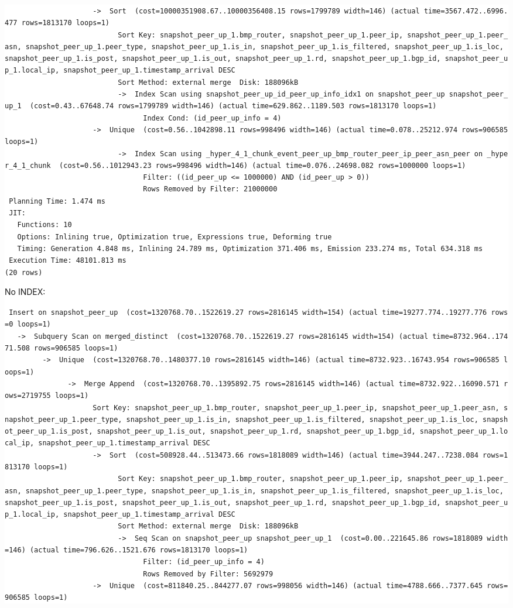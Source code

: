 ```
                     ->  Sort  (cost=10000351908.67..10000356408.15 rows=1799789 width=146) (actual time=3567.472..6996.477 rows=1813170 loops=1)
                           Sort Key: snapshot_peer_up_1.bmp_router, snapshot_peer_up_1.peer_ip, snapshot_peer_up_1.peer_asn, snapshot_peer_up_1.peer_type, snapshot_peer_up_1.is_in, snapshot_peer_up_1.is_filtered, snapshot_peer_up_1.is_loc, snapshot_peer_up_1.is_post, snapshot_peer_up_1.is_out, snapshot_peer_up_1.rd, snapshot_peer_up_1.bgp_id, snapshot_peer_up_1.local_ip, snapshot_peer_up_1.timestamp_arrival DESC
                           Sort Method: external merge  Disk: 188096kB
                           ->  Index Scan using snapshot_peer_up_id_peer_up_info_idx1 on snapshot_peer_up snapshot_peer_up_1  (cost=0.43..67648.74 rows=1799789 width=146) (actual time=629.862..1189.503 rows=1813170 loops=1)
                                 Index Cond: (id_peer_up_info = 4)
                     ->  Unique  (cost=0.56..1042898.11 rows=998496 width=146) (actual time=0.078..25212.974 rows=906585 loops=1)
                           ->  Index Scan using _hyper_4_1_chunk_event_peer_up_bmp_router_peer_ip_peer_asn_peer on _hyper_4_1_chunk  (cost=0.56..1012943.23 rows=998496 width=146) (actual time=0.076..24698.082 rows=1000000 loops=1)
                                 Filter: ((id_peer_up <= 1000000) AND (id_peer_up > 0))
                                 Rows Removed by Filter: 21000000
 Planning Time: 1.474 ms
 JIT:
   Functions: 10
   Options: Inlining true, Optimization true, Expressions true, Deforming true
   Timing: Generation 4.848 ms, Inlining 24.789 ms, Optimization 371.406 ms, Emission 233.274 ms, Total 634.318 ms
 Execution Time: 48101.813 ms
(20 rows)

```








No INDEX:

```
 Insert on snapshot_peer_up  (cost=1320768.70..1522619.27 rows=2816145 width=154) (actual time=19277.774..19277.776 rows=0 loops=1)
   ->  Subquery Scan on merged_distinct  (cost=1320768.70..1522619.27 rows=2816145 width=154) (actual time=8732.964..17471.508 rows=906585 loops=1)
         ->  Unique  (cost=1320768.70..1480377.10 rows=2816145 width=146) (actual time=8732.923..16743.954 rows=906585 loops=1)
               ->  Merge Append  (cost=1320768.70..1395892.75 rows=2816145 width=146) (actual time=8732.922..16090.571 rows=2719755 loops=1)
                     Sort Key: snapshot_peer_up_1.bmp_router, snapshot_peer_up_1.peer_ip, snapshot_peer_up_1.peer_asn, snapshot_peer_up_1.peer_type, snapshot_peer_up_1.is_in, snapshot_peer_up_1.is_filtered, snapshot_peer_up_1.is_loc, snapshot_peer_up_1.is_post, snapshot_peer_up_1.is_out, snapshot_peer_up_1.rd, snapshot_peer_up_1.bgp_id, snapshot_peer_up_1.local_ip, snapshot_peer_up_1.timestamp_arrival DESC
                     ->  Sort  (cost=508928.44..513473.66 rows=1818089 width=146) (actual time=3944.247..7238.084 rows=1813170 loops=1)
                           Sort Key: snapshot_peer_up_1.bmp_router, snapshot_peer_up_1.peer_ip, snapshot_peer_up_1.peer_asn, snapshot_peer_up_1.peer_type, snapshot_peer_up_1.is_in, snapshot_peer_up_1.is_filtered, snapshot_peer_up_1.is_loc, snapshot_peer_up_1.is_post, snapshot_peer_up_1.is_out, snapshot_peer_up_1.rd, snapshot_peer_up_1.bgp_id, snapshot_peer_up_1.local_ip, snapshot_peer_up_1.timestamp_arrival DESC
                           Sort Method: external merge  Disk: 188096kB
                           ->  Seq Scan on snapshot_peer_up snapshot_peer_up_1  (cost=0.00..221645.86 rows=1818089 width=146) (actual time=796.626..1521.676 rows=1813170 loops=1)
                                 Filter: (id_peer_up_info = 4)
                                 Rows Removed by Filter: 5692979
                     ->  Unique  (cost=811840.25..844277.07 rows=998056 width=146) (actual time=4788.666..7377.645 rows=906585 loops=1)
```
